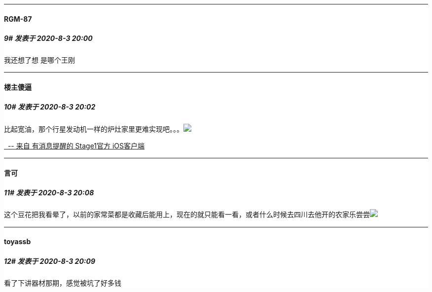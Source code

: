 




-----

####  RGM-87  
##### 9#       发表于 2020-8-3 20:00




我还想了想 是哪个王刚







-----

####  楼主傻逼  
##### 10#       发表于 2020-8-3 20:02




比起宽油，那个行星发动机一样的炉灶家里更难实现吧。。。<img src="https://static.saraba1st.com/image/smiley/face2017/001.png" referrerpolicy="no-referrer">

[  -- 来自 有消息提醒的 Stage1官方 iOS客户端](https://itunes.apple.com/fi/app/saraba1st/id1221237470?mt=8)







-----

####  言可  
##### 11#       发表于 2020-8-3 20:08




这个豆花把我看晕了，以前的家常菜都是收藏后能用上，现在的就只能看一看，或者什么时候去四川去他开的农家乐尝尝<img src="https://static.saraba1st.com/image/smiley/face2017/001.png" referrerpolicy="no-referrer">







-----

####  toyassb  
##### 12#       发表于 2020-8-3 20:09




看了下讲器材那期，感觉被坑了好多钱





